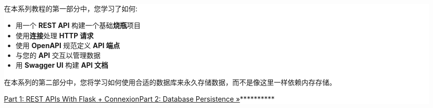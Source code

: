 在本系列教程的第一部分中，您学习了如何:

*   用一个 **REST API** 构建一个基础**烧瓶**项目
*   使用**连接**处理 **HTTP 请求**
*   使用 **OpenAPI** 规范定义 **API 端点**
*   与您的 **API** 交互以管理数据
*   用 **Swagger UI** 构建 **API 文档**

在本系列的第二部分中，您将学习如何使用合适的数据库来永久存储数据，而不是像这里一样依赖内存存储。

[Part 1: REST APIs With Flask + Connexion](#)[Part 2: Database Persistence »](https://realpython.com/flask-connexion-rest-api-part-2/)**********